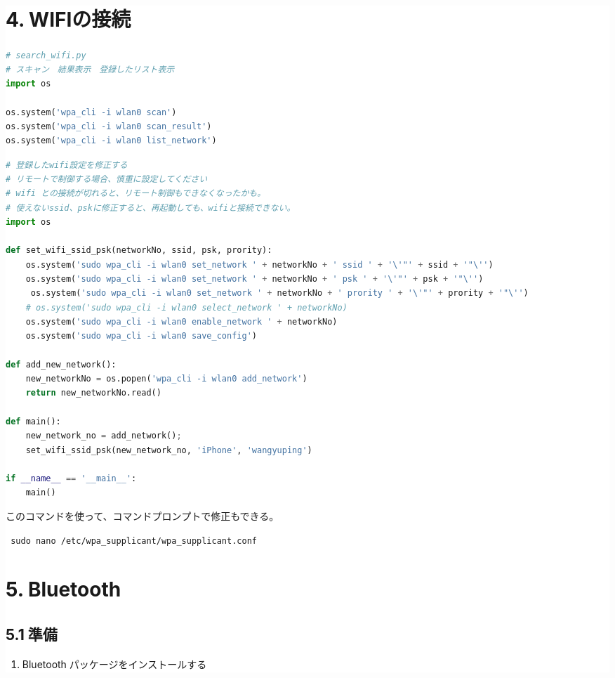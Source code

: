 ```python
```

# 4. WIFIの接続

```python
# search_wifi.py
# スキャン　結果表示　登録したリスト表示
import os

os.system('wpa_cli -i wlan0 scan')
os.system('wpa_cli -i wlan0 scan_result')
os.system('wpa_cli -i wlan0 list_network')
```

```python
# 登録したwifi設定を修正する
# リモートで制御する場合、慎重に設定してください
# wifi との接続が切れると、リモート制御もできなくなったかも。
# 使えないssid、pskに修正すると、再起動しても、wifiと接続できない。
import os

def set_wifi_ssid_psk(networkNo, ssid, psk, prority):
    os.system('sudo wpa_cli -i wlan0 set_network ' + networkNo + ' ssid ' + '\'"' + ssid + '"\'')
    os.system('sudo wpa_cli -i wlan0 set_network ' + networkNo + ' psk ' + '\'"' + psk + '"\'')
     os.system('sudo wpa_cli -i wlan0 set_network ' + networkNo + ' prority ' + '\'"' + prority + '"\'')
    # os.system('sudo wpa_cli -i wlan0 select_network ' + networkNo)
    os.system('sudo wpa_cli -i wlan0 enable_network ' + networkNo)
    os.system('sudo wpa_cli -i wlan0 save_config')
    
def add_new_network():
    new_networkNo = os.popen('wpa_cli -i wlan0 add_network')
    return new_networkNo.read()
    
def main():
    new_network_no = add_network();
    set_wifi_ssid_psk(new_network_no, 'iPhone', 'wangyuping')

if __name__ == '__main__':
    main()
```

このコマンドを使って、コマンドプロンプトで修正もできる。

` sudo nano /etc/wpa_supplicant/wpa_supplicant.conf`

# 5. Bluetooth

## 5.1 準備

1. Bluetooth パッケージをインストールする
